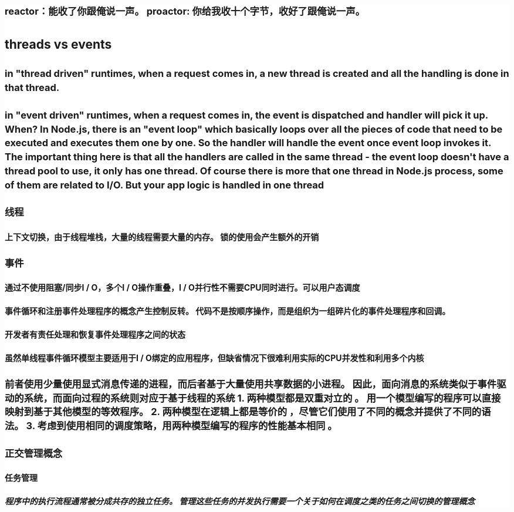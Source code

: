 ### reactor：能收了你跟俺说一声。 proactor: 你给我收十个字节，收好了跟俺说一声。

## threads vs events

### in "thread driven" runtimes, when a request comes in, a new thread is created and all the handling is done in that thread.

### in "event driven" runtimes, when a request comes in, the event is dispatched and handler will pick it up. When? In Node.js, there is an "event loop" which basically loops over all the pieces of code that need to be executed and executes them one by one. So the handler will handle the event once event loop invokes it. The important thing here is that all the handlers are called in the same thread - the event loop doesn't have a thread pool to use, it only has one thread. Of course there is more that one thread in Node.js process, some of them are related to I/O. But your app logic is handled in one thread

### 线程

#### 上下文切换，由于线程堆栈，大量的线程需要大量的内存。 锁的使用会产生额外的开销

### 事件

#### 通过不使用阻塞/同步I / O，多个I / O操作重叠，I / O并行性不需要CPU同时进行。可以用户态调度

#### 事件循环和注册事件处理程序的概念产生控制反转。 代码不是按顺序操作，而是组织为一组碎片化的事件处理程序和回调。

#### 开发者有责任处理和恢复事件处理程序之间的状态

#### 虽然单线程事件循环模型主要适用于I / O绑定的应用程序，但缺省情况下很难利用实际的CPU并发性和利用多个内核

### 前者使用少量使用显式消息传递的进程，而后者基于大量使用共享数据的小进程。 因此，面向消息的系统类似于事件驱动的系统，而面向过程的系统则对应于基于线程的系统 1. 两种模型都是双重对立的 。 用一个模型编写的程序可以直接映射到基于其他模型的等效程序。 2. 两种模型在逻辑上都是等价的 ，尽管它们使用了不同的概念并提供了不同的语法。 3. 考虑到使用相同的调度策略，用两种模型编写的程序的性能基本相同 。



### 正交管理概念

#### 任务管理

##### 程序中的执行流程通常被分成共存的独立任务。 管理这些任务的并发执行需要一个关于如何在调度之类的任务之间切换的管理概念

